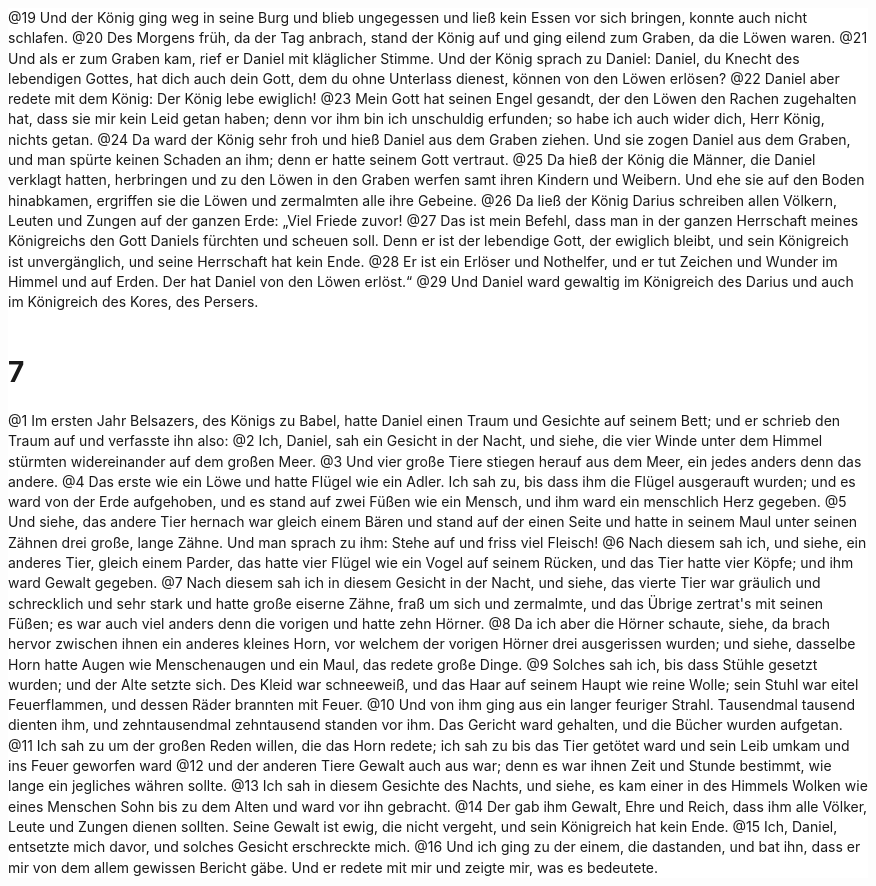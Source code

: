 @19 Und der König ging weg in seine Burg und blieb ungegessen und ließ kein Essen vor sich bringen, konnte auch nicht schlafen.
@20 Des Morgens früh, da der Tag anbrach, stand der König auf und ging eilend zum Graben, da die Löwen waren.
@21 Und als er zum Graben kam, rief er Daniel mit kläglicher Stimme. Und der König sprach zu Daniel: Daniel, du Knecht des lebendigen Gottes, hat dich auch dein Gott, dem du ohne Unterlass dienest, können von den Löwen erlösen?
@22 Daniel aber redete mit dem König: Der König lebe ewiglich!
@23 Mein Gott hat seinen Engel gesandt, der den Löwen den Rachen zugehalten hat, dass sie mir kein Leid getan haben; denn vor ihm bin ich unschuldig erfunden; so habe ich auch wider dich, Herr König, nichts getan.
@24 Da ward der König sehr froh und hieß Daniel aus dem Graben ziehen. Und sie zogen Daniel aus dem Graben, und man spürte keinen Schaden an ihm; denn er hatte seinem Gott vertraut.
@25 Da hieß der König die Männer, die Daniel verklagt hatten, herbringen und zu den Löwen in den Graben werfen samt ihren Kindern und Weibern. Und ehe sie auf den Boden hinabkamen, ergriffen sie die Löwen und zermalmten alle ihre Gebeine.
@26 Da ließ der König Darius schreiben allen Völkern, Leuten und Zungen auf der ganzen Erde: „Viel Friede zuvor!
@27 Das ist mein Befehl, dass man in der ganzen Herrschaft meines Königreichs den Gott Daniels fürchten und scheuen soll. Denn er ist der lebendige Gott, der ewiglich bleibt, und sein Königreich ist unvergänglich, und seine Herrschaft hat kein Ende.
@28 Er ist ein Erlöser und Nothelfer, und er tut Zeichen und Wunder im Himmel und auf Erden. Der hat Daniel von den Löwen erlöst.“
@29 Und Daniel ward gewaltig im Königreich des Darius und auch im Königreich des Kores, des Persers.

# 7
@1 Im ersten Jahr Belsazers, des Königs zu Babel, hatte Daniel einen Traum und Gesichte auf seinem Bett; und er schrieb den Traum auf und verfasste ihn also:
@2 Ich, Daniel, sah ein Gesicht in der Nacht, und siehe, die vier Winde unter dem Himmel stürmten widereinander auf dem großen Meer.
@3 Und vier große Tiere stiegen herauf aus dem Meer, ein jedes anders denn das andere.
@4 Das erste wie ein Löwe und hatte Flügel wie ein Adler. Ich sah zu, bis dass ihm die Flügel ausgerauft wurden; und es ward von der Erde aufgehoben, und es stand auf zwei Füßen wie ein Mensch, und ihm ward ein menschlich Herz gegeben.
@5 Und siehe, das andere Tier hernach war gleich einem Bären und stand auf der einen Seite und hatte in seinem Maul unter seinen Zähnen drei große, lange Zähne. Und man sprach zu ihm: Stehe auf und friss viel Fleisch!
@6 Nach diesem sah ich, und siehe, ein anderes Tier, gleich einem Parder, das hatte vier Flügel wie ein Vogel auf seinem Rücken, und das Tier hatte vier Köpfe; und ihm ward Gewalt gegeben.
@7 Nach diesem sah ich in diesem Gesicht in der Nacht, und siehe, das vierte Tier war gräulich und schrecklich und sehr stark und hatte große eiserne Zähne, fraß um sich und zermalmte, und das Übrige zertrat's mit seinen Füßen; es war auch viel anders denn die vorigen und hatte zehn Hörner.
@8 Da ich aber die Hörner schaute, siehe, da brach hervor zwischen ihnen ein anderes kleines Horn, vor welchem der vorigen Hörner drei ausgerissen wurden; und siehe, dasselbe Horn hatte Augen wie Menschenaugen und ein Maul, das redete große Dinge.
@9 Solches sah ich, bis dass Stühle gesetzt wurden; und der Alte setzte sich. Des Kleid war schneeweiß, und das Haar auf seinem Haupt wie reine Wolle; sein Stuhl war eitel Feuerflammen, und dessen Räder brannten mit Feuer.
@10 Und von ihm ging aus ein langer feuriger Strahl. Tausendmal tausend dienten ihm, und zehntausendmal zehntausend standen vor ihm. Das Gericht ward gehalten, und die Bücher wurden aufgetan.
@11 Ich sah zu um der großen Reden willen, die das Horn redete; ich sah zu bis das Tier getötet ward und sein Leib umkam und ins Feuer geworfen ward
@12 und der anderen Tiere Gewalt auch aus war; denn es war ihnen Zeit und Stunde bestimmt, wie lange ein jegliches währen sollte.
@13 Ich sah in diesem Gesichte des Nachts, und siehe, es kam einer in des Himmels Wolken wie eines Menschen Sohn bis zu dem Alten und ward vor ihn gebracht.
@14 Der gab ihm Gewalt, Ehre und Reich, dass ihm alle Völker, Leute und Zungen dienen sollten. Seine Gewalt ist ewig, die nicht vergeht, und sein Königreich hat kein Ende.
@15 Ich, Daniel, entsetzte mich davor, und solches Gesicht erschreckte mich.
@16 Und ich ging zu der einem, die dastanden, und bat ihn, dass er mir von dem allem gewissen Bericht gäbe. Und er redete mit mir und zeigte mir, was es bedeutete.